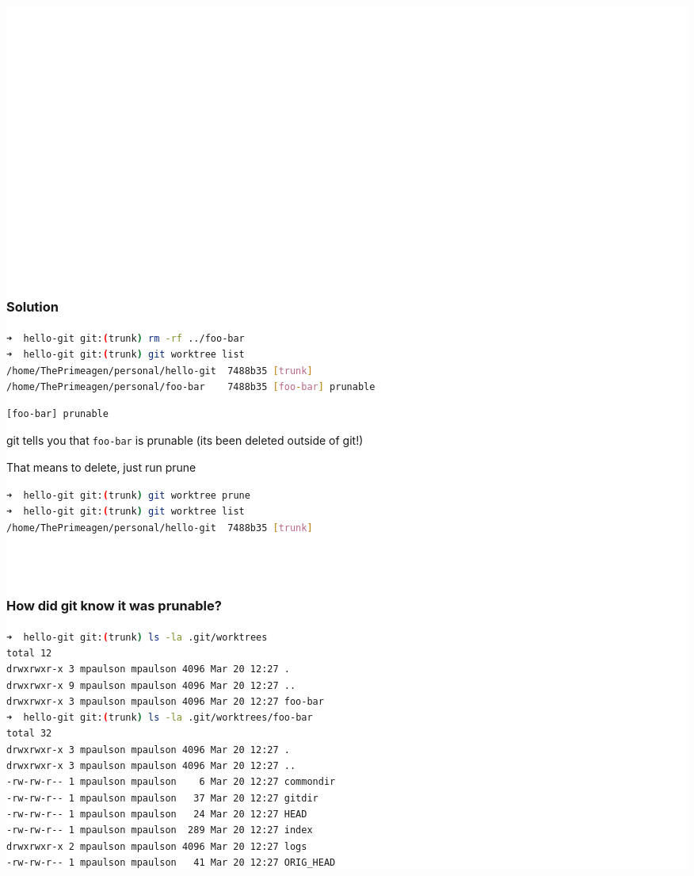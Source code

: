 <br>
<br>
<br>
<br>
<br>
<br>
<br>
<br>
<br>
<br>
<br>
<br>
<br>
<br>
<br>
<br>
<br>


### Solution
```bash
➜  hello-git git:(trunk) rm -rf ../foo-bar
➜  hello-git git:(trunk) git worktree list
/home/ThePrimeagen/personal/hello-git  7488b35 [trunk]
/home/ThePrimeagen/personal/foo-bar    7488b35 [foo-bar] prunable
```

```
[foo-bar] prunable
```

git tells you that `foo-bar` is prunable (its been deleted outside of git!)

That means to delete, just run prune

```bash
➜  hello-git git:(trunk) git worktree prune
➜  hello-git git:(trunk) git worktree list
/home/ThePrimeagen/personal/hello-git  7488b35 [trunk]
```

<br>
<br>

### How did git know it was prunable?
```bash
➜  hello-git git:(trunk) ls -la .git/worktrees
total 12
drwxrwxr-x 3 mpaulson mpaulson 4096 Mar 20 12:27 .
drwxrwxr-x 9 mpaulson mpaulson 4096 Mar 20 12:27 ..
drwxrwxr-x 3 mpaulson mpaulson 4096 Mar 20 12:27 foo-bar
➜  hello-git git:(trunk) ls -la .git/worktrees/foo-bar
total 32
drwxrwxr-x 3 mpaulson mpaulson 4096 Mar 20 12:27 .
drwxrwxr-x 3 mpaulson mpaulson 4096 Mar 20 12:27 ..
-rw-rw-r-- 1 mpaulson mpaulson    6 Mar 20 12:27 commondir
-rw-rw-r-- 1 mpaulson mpaulson   37 Mar 20 12:27 gitdir
-rw-rw-r-- 1 mpaulson mpaulson   24 Mar 20 12:27 HEAD
-rw-rw-r-- 1 mpaulson mpaulson  289 Mar 20 12:27 index
drwxrwxr-x 2 mpaulson mpaulson 4096 Mar 20 12:27 logs
-rw-rw-r-- 1 mpaulson mpaulson   41 Mar 20 12:27 ORIG_HEAD
```
